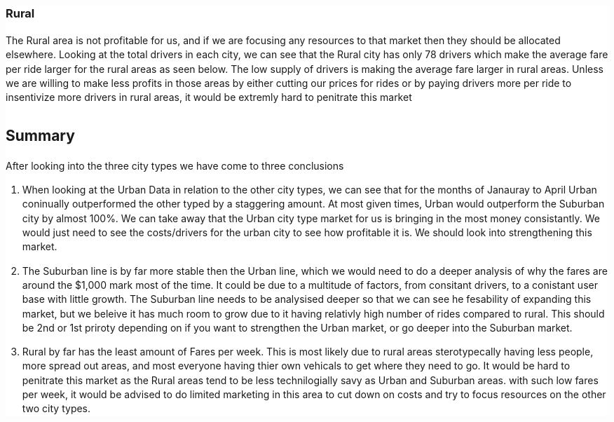 ### Rural
The Rural area is not profitable for us, and if we are focusing any resources to that market then they should be allocated elsewhere. Looking at the total drivers in each city, we can see that the Rural city has only 78 drivers which make the average fare per ride larger for the rural areas as seen below. The low supply of drivers is making the average fare larger in rural areas. Unless we are willing to make less profits in those areas by either cutting our prices for rides or by paying drivers more per ride to insentivize more drivers in rural areas, it would be extremly hard to penitrate this market

## Summary
After looking into the three city types we have come to three conclusions
1. When looking at the Urban Data in relation to the other city types, we can see that for the months of Janauray to April Urban coninually outperformed the other typed by a staggering amount. At most given times, Urban would outperform the Suburban city by almost 100%. We can take away that the Urban city type market for us is bringing in the most money consistantly. We would just need to see the costs/drivers for the urban city to see how profitable it is. We should look into strengthening this market.
 
2. The Suburban line is by far more stable then the Urban line, which we would need to do a deeper analysis of why the fares are around the $1,000 mark most of the time. It could be due to a multitude of factors, from consitant drivers, to a conistant user base with little growth. The Suburban line needs to be analysised deeper so that we can see he fesability of expanding this market, but we beleive it has much room to grow due to it having relativly high number of rides compared to rural. This should be 2nd or 1st priroty depending on if you want to strengthen the Urban market, or go deeper into the Suburban market. 
 
3. Rural by far has the least amount of Fares per week. This is most likely due to rural areas sterotypecally having less people, more spread out areas, and most everyone having thier own vehicals to get where they need to go. It would be hard to penitrate this market as the Rural areas tend to be less technilogially savy as Urban and Suburban areas. with such low fares per week, it would be advised to do limited marketing in this area to cut down on costs and try to focus resources on the other two city types.

